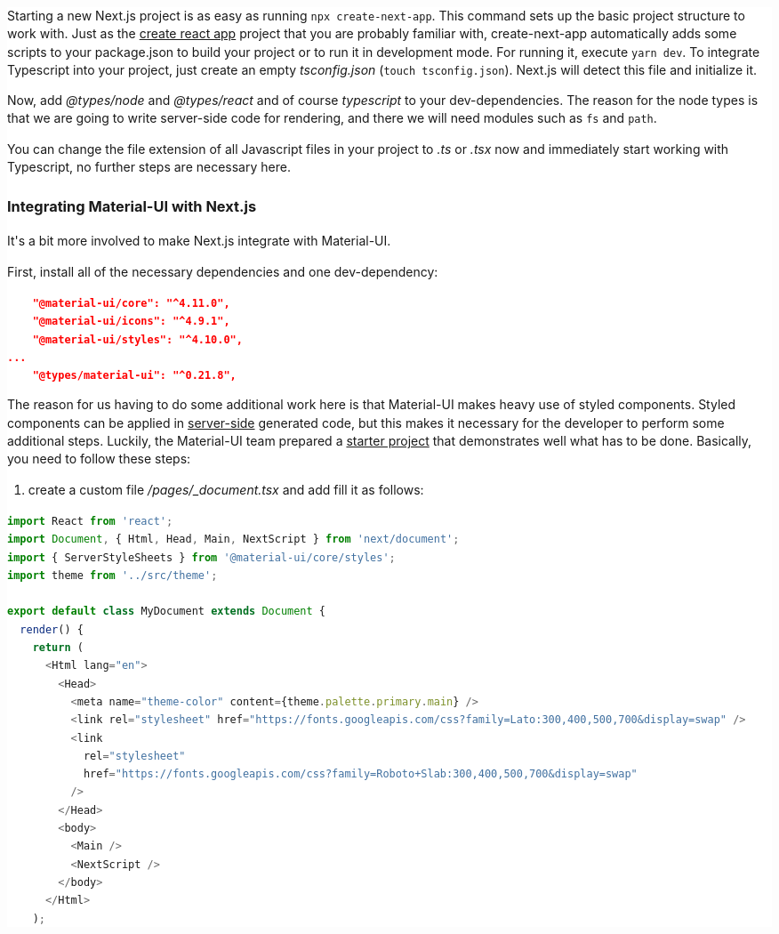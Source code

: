Starting a new Next.js project is as easy as running ``npx create-next-app``. This command sets up the basic project structure to work with.
Just as the [create react app](https://create-react-app.dev/) project that you are probably familiar with, create-next-app automatically 
adds some scripts to your package.json to build your project or to run it in development mode. For running it, execute ``yarn dev``.
To integrate Typescript into your project, just create an empty _tsconfig.json_ (``touch tsconfig.json``). Next.js will detect 
this file and initialize it. 

Now, add _@types/node_ and _@types/react_ and of course _typescript_ to your dev-dependencies. The reason for the node types is 
that we are going to write server-side code for rendering, and there we will need modules such as ``fs`` and ``path``.

You can change the file extension of all Javascript files in your project to _.ts_ or _.tsx_ now and immediately start
working with Typescript, no further steps are necessary here. 

### Integrating Material-UI with Next.js

It's a bit more involved to make Next.js integrate with Material-UI. 

First, install all of the necessary dependencies and one dev-dependency:
```json
    "@material-ui/core": "^4.11.0",
    "@material-ui/icons": "^4.9.1",
    "@material-ui/styles": "^4.10.0",
...
    "@types/material-ui": "^0.21.8",
```

The reason for us having to do some additional work here is that Material-UI makes heavy use of styled components. Styled components can be applied in [server-side](https://styled-components.com/docs/advanced#server-side-rendering) generated code,
but this makes it necessary for the developer to perform some additional steps. Luckily, the Material-UI team prepared a [starter project](https://github.com/mui-org/material-ui/blob/master/examples/nextjs) that demonstrates 
well what has to be done. Basically, you need to follow these steps:

1. create a custom file _/pages/\_document.tsx_ and add fill it as follows:

```typescript
import React from 'react';
import Document, { Html, Head, Main, NextScript } from 'next/document';
import { ServerStyleSheets } from '@material-ui/core/styles';
import theme from '../src/theme';

export default class MyDocument extends Document {
  render() {
    return (
      <Html lang="en">
        <Head>
          <meta name="theme-color" content={theme.palette.primary.main} />
          <link rel="stylesheet" href="https://fonts.googleapis.com/css?family=Lato:300,400,500,700&display=swap" />
          <link
            rel="stylesheet"
            href="https://fonts.googleapis.com/css?family=Roboto+Slab:300,400,500,700&display=swap"
          />
        </Head>
        <body>
          <Main />
          <NextScript />
        </body>
      </Html>
    );
```
